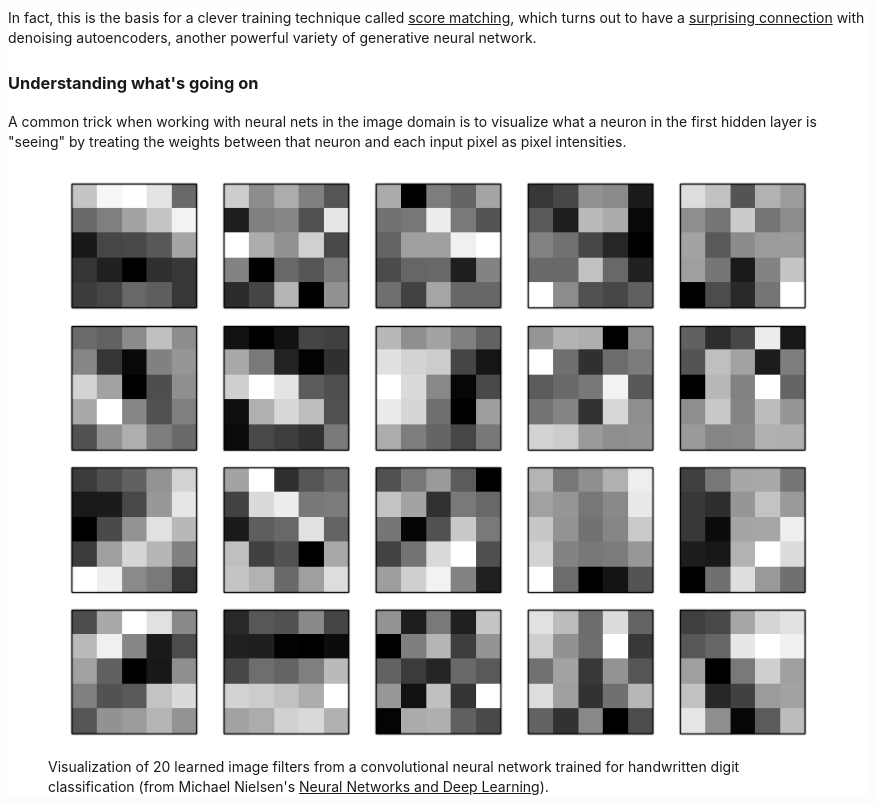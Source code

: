 <p>
In fact, this is the basis for a clever training technique called <a href="https://www.cs.helsinki.fi/u/ahyvarin/papers/JMLR05.pdf">score matching</a>, which turns out to have a <a href="http://www.iro.umontreal.ca/~vincentp/Publications/smdae_techreport.pdf">surprising connection</a> with denoising autoencoders, another powerful variety of generative neural network.
</p>
</div>
</div>


### Understanding what's going on

A common trick when working with neural nets in the image domain is to visualize what a neuron in the first hidden layer is "seeing" by treating the weights between that neuron and each input pixel as pixel intensities. 

<figure>
<div class="row">
<div class="col-xs-8 col-xs-offset-2">
<img src="/assets/rbm/net_full_layer_0.png">
</div></div>
<figcaption>
Visualization of 20 learned image filters from a convolutional neural network trained for handwritten digit classification (from Michael Nielsen's <a href="http://neuralnetworksanddeeplearning.com/chap6.html">Neural Networks and Deep Learning</a>).
</figcaption>
</figure>
